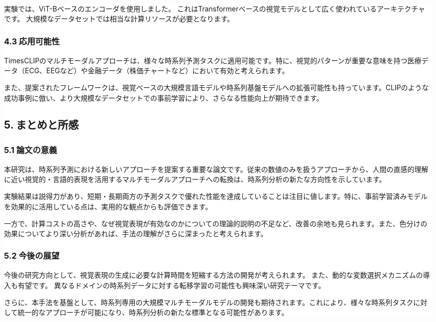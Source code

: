 実験では、ViT-Bベースのエンコーダを使用しました。
これはTransformerベースの視覚モデルとして広く使われているアーキテクチャです。
大規模なデータセットでは相当な計算リソースが必要となります。

### 4.3 応用可能性
TimesCLIPのマルチモーダルアプローチは、様々な時系列予測タスクに適用可能です。特に、視覚的パターンが重要な意味を持つ医療データ（ECG、EEGなど）や金融データ（株価チャートなど）において有効と考えられます。

また、提案されたフレームワークは、視覚ベースの大規模言語モデルや時系列基盤モデルへの拡張可能性も持っています。CLIPのような成功事例に倣い、より大規模なデータセットでの事前学習により、さらなる性能向上が期待できます。

## 5. まとめと所感
### 5.1 論文の意義
本研究は、時系列予測における新しいアプローチを提案する重要な論文です。従来の数値のみを扱うアプローチから、人間の直感的理解に近い視覚的・言語的表現を活用するマルチモーダルアプローチへの転換は、時系列分析の新たな方向性を示しています。

実験結果は説得力があり、短期・長期両方の予測タスクで優れた性能を達成していることは注目に値します。特に、事前学習済みモデルを効果的に活用している点は、実用的な観点からも評価できます。

一方で、計算コストの高さや、なぜ視覚表現が有効なのかについての理論的説明の不足など、改善の余地も見られます。また、色分けの効果についてより深い分析があれば、手法の理解がさらに深まったと考えられます。

### 5.2 今後の展望
今後の研究方向として、視覚表現の生成に必要な計算時間を短縮する方法の開発が考えられます。
また、動的な変数選択メカニズムの導入も有望です。
異なるドメインの時系列データに対する転移学習の可能性も興味深い研究テーマです。

さらに、本手法を基盤として、時系列専用の大規模マルチモーダルモデルの開発も期待されます。これにより、様々な時系列タスクに対して統一的なアプローチが可能になり、時系列分析の新たな標準となる可能性があります。